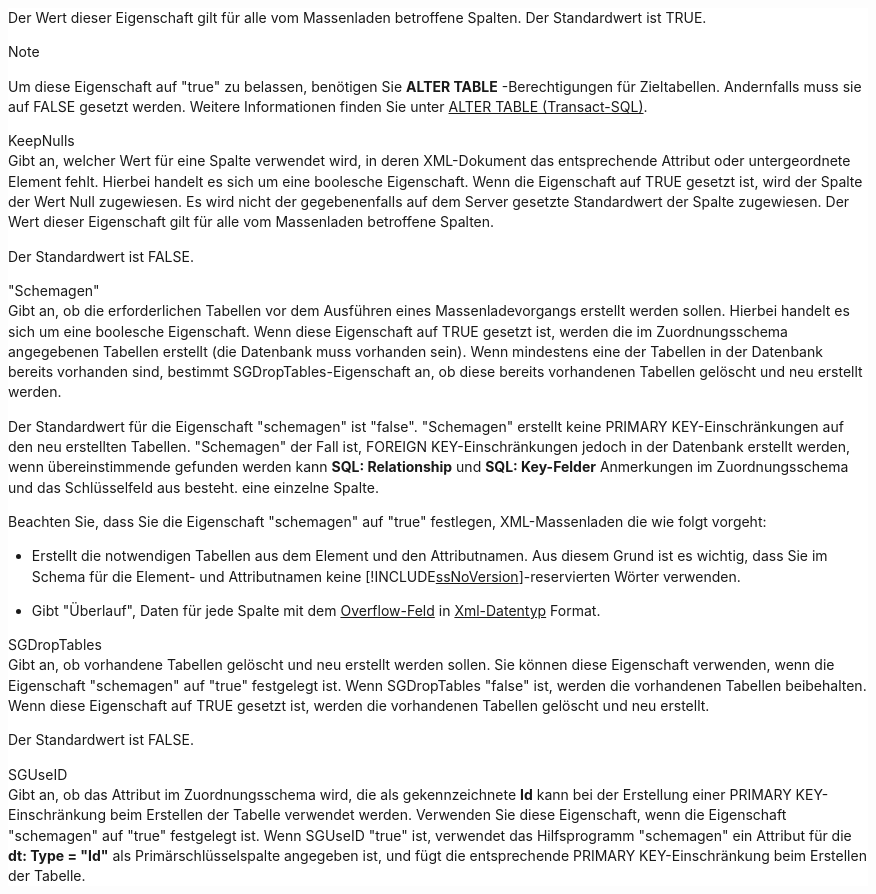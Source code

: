  Der Wert dieser Eigenschaft gilt für alle vom Massenladen betroffene Spalten. Der Standardwert ist TRUE.  
  
> [!NOTE]  
>  Um diese Eigenschaft auf "true" zu belassen, benötigen Sie **ALTER TABLE** -Berechtigungen für Zieltabellen. Andernfalls muss sie auf FALSE gesetzt werden. Weitere Informationen finden Sie unter [ALTER TABLE &#40;Transact-SQL&#41;](../../../t-sql/statements/alter-table-transact-sql.md).  
  
 KeepNulls  
 Gibt an, welcher Wert für eine Spalte verwendet wird, in deren XML-Dokument das entsprechende Attribut oder untergeordnete Element fehlt. Hierbei handelt es sich um eine boolesche Eigenschaft. Wenn die Eigenschaft auf TRUE gesetzt ist, wird der Spalte der Wert Null zugewiesen. Es wird nicht der gegebenenfalls auf dem Server gesetzte Standardwert der Spalte zugewiesen. Der Wert dieser Eigenschaft gilt für alle vom Massenladen betroffene Spalten.  
  
 Der Standardwert ist FALSE.  
  
 "Schemagen"  
 Gibt an, ob die erforderlichen Tabellen vor dem Ausführen eines Massenladevorgangs erstellt werden sollen. Hierbei handelt es sich um eine boolesche Eigenschaft. Wenn diese Eigenschaft auf TRUE gesetzt ist, werden die im Zuordnungsschema angegebenen Tabellen erstellt (die Datenbank muss vorhanden sein). Wenn mindestens eine der Tabellen in der Datenbank bereits vorhanden sind, bestimmt SGDropTables-Eigenschaft an, ob diese bereits vorhandenen Tabellen gelöscht und neu erstellt werden.  
  
 Der Standardwert für die Eigenschaft "schemagen" ist "false". "Schemagen" erstellt keine PRIMARY KEY-Einschränkungen auf den neu erstellten Tabellen. "Schemagen" der Fall ist, FOREIGN KEY-Einschränkungen jedoch in der Datenbank erstellt werden, wenn übereinstimmende gefunden werden kann **SQL: Relationship** und **SQL: Key-Felder** Anmerkungen im Zuordnungsschema und das Schlüsselfeld aus besteht. eine einzelne Spalte.  
  
 Beachten Sie, dass Sie die Eigenschaft "schemagen" auf "true" festlegen, XML-Massenladen die wie folgt vorgeht:  
  
-   Erstellt die notwendigen Tabellen aus dem Element und den Attributnamen. Aus diesem Grund ist es wichtig, dass Sie im Schema für die Element- und Attributnamen keine [!INCLUDE[ssNoVersion](../../../includes/ssnoversion-md.md)]-reservierten Wörter verwenden.  
  
-   Gibt "Überlauf", Daten für jede Spalte mit dem [Overflow-Feld](../../../relational-databases/sqlxml-annotated-xsd-schemas-xpath-queries/bulk-load-xml/annotation-interpretation-sql-overflow-field.md) in [Xml-Datentyp](../../../t-sql/xml/xml-transact-sql.md) Format.  
  
 SGDropTables  
 Gibt an, ob vorhandene Tabellen gelöscht und neu erstellt werden sollen. Sie können diese Eigenschaft verwenden, wenn die Eigenschaft "schemagen" auf "true" festgelegt ist. Wenn SGDropTables "false" ist, werden die vorhandenen Tabellen beibehalten. Wenn diese Eigenschaft auf TRUE gesetzt ist, werden die vorhandenen Tabellen gelöscht und neu erstellt.  
  
 Der Standardwert ist FALSE.  
  
 SGUseID  
 Gibt an, ob das Attribut im Zuordnungsschema wird, die als gekennzeichnete **Id** kann bei der Erstellung einer PRIMARY KEY-Einschränkung beim Erstellen der Tabelle verwendet werden. Verwenden Sie diese Eigenschaft, wenn die Eigenschaft "schemagen" auf "true" festgelegt ist. Wenn SGUseID "true" ist, verwendet das Hilfsprogramm "schemagen" ein Attribut für die **dt: Type = "Id"** als Primärschlüsselspalte angegeben ist, und fügt die entsprechende PRIMARY KEY-Einschränkung beim Erstellen der Tabelle.  
  